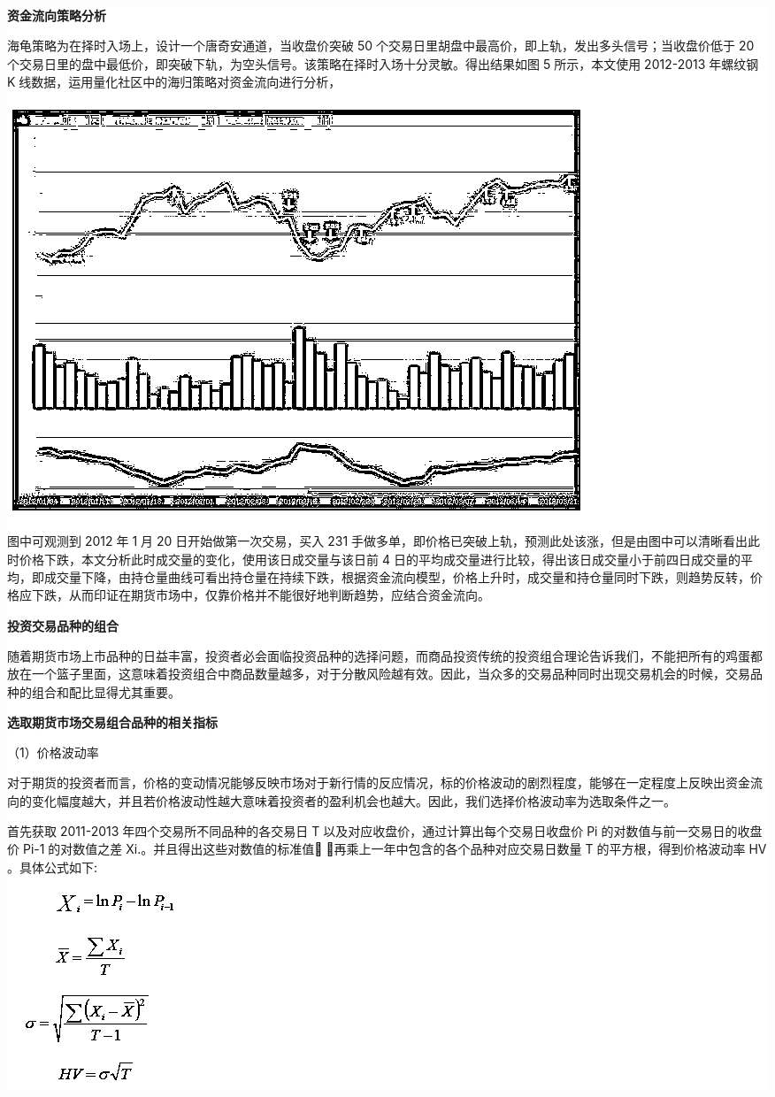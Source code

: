 **资金流向策略分析**

海龟策略为在择时入场上，设计一个唐奇安通道，当收盘价突破 50 个交易日里胡盘中最高价，即上轨，发出多头信号；当收盘价低于 20 个交易日里的盘中最低价，即突破下轨，为空头信号。该策略在择时入场十分灵敏。得出结果如图 5 所示，本文使用 2012-2013 年螺纹钢 K 线数据，运用量化社区中的海归策略对资金流向进行分析，

![](img/59175857d110517a7c5c7d1e5a1c5327.png)

图中可观测到 2012 年 1 月 20 日开始做第一次交易，买入 231 手做多单，即价格已突破上轨，预测此处该涨，但是由图中可以清晰看出此时价格下跌，本文分析此时成交量的变化，使用该日成交量与该日前 4 日的平均成交量进行比较，得出该日成交量小于前四日成交量的平均，即成交量下降，由持仓量曲线可看出持仓量在持续下跌，根据资金流向模型，价格上升时，成交量和持仓量同时下跌，则趋势反转，价格应下跌，从而印证在期货市场中，仅靠价格并不能很好地判断趋势，应结合资金流向。

**投资交易品种的组合**

随着期货市场上市品种的日益丰富，投资者必会面临投资品种的选择问题，而商品投资传统的投资组合理论告诉我们，不能把所有的鸡蛋都放在一个篮子里面，这意味着投资组合中商品数量越多，对于分散风险越有效。因此，当众多的交易品种同时出现交易机会的时候，交易品种的组合和配比显得尤其重要。

**选取期货市场交易组合品种的相关指标**

（1）价格波动率

对于期货的投资者而言，价格的变动情况能够反映市场对于新行情的反应情况，标的价格波动的剧烈程度，能够在一定程度上反映出资金流向的变化幅度越大，并且若价格波动性越大意味着投资者的盈利机会也越大。因此，我们选择价格波动率为选取条件之一。

首先获取 2011-2013 年四个交易所不同品种的各交易日 T 以及对应收盘价，通过计算出每个交易日收盘价 Pi 的对数值与前一交易日的收盘价 Pi-1 的对数值之差 Xi.。并且得出这些对数值的标准值 ，再乘上一年中包含的各个品种对应交易日数量 T 的平方根，得到价格波动率 HV 。具体公式如下:

![](img/e1e806408a8a69152359bf8b0705fa5b.png)
